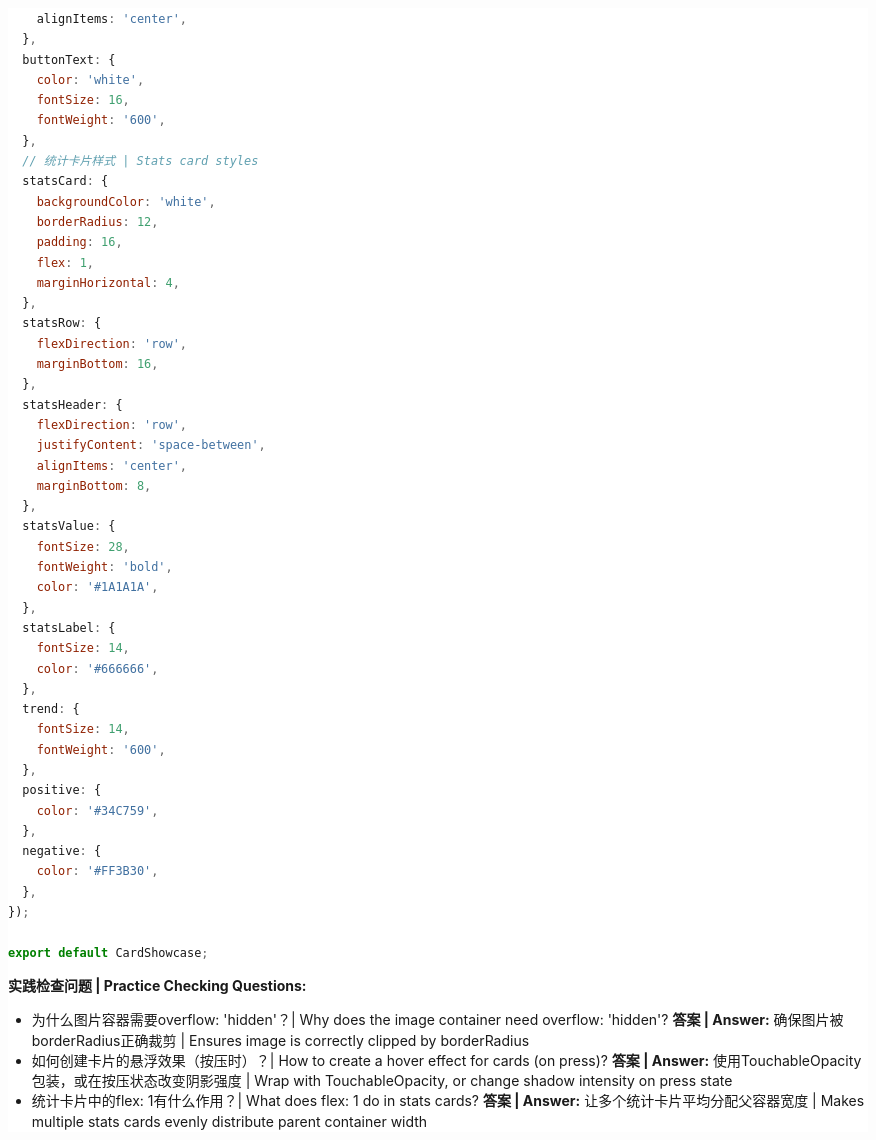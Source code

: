   ```javascript
      alignItems: 'center',
    },
    buttonText: {
      color: 'white',
      fontSize: 16,
      fontWeight: '600',
    },
    // 统计卡片样式 | Stats card styles
    statsCard: {
      backgroundColor: 'white',
      borderRadius: 12,
      padding: 16,
      flex: 1,
      marginHorizontal: 4,
    },
    statsRow: {
      flexDirection: 'row',
      marginBottom: 16,
    },
    statsHeader: {
      flexDirection: 'row',
      justifyContent: 'space-between',
      alignItems: 'center',
      marginBottom: 8,
    },
    statsValue: {
      fontSize: 28,
      fontWeight: 'bold',
      color: '#1A1A1A',
    },
    statsLabel: {
      fontSize: 14,
      color: '#666666',
    },
    trend: {
      fontSize: 14,
      fontWeight: '600',
    },
    positive: {
      color: '#34C759',
    },
    negative: {
      color: '#FF3B30',
    },
  });

  export default CardShowcase;
  ```

  **实践检查问题 | Practice Checking Questions:**
  - 为什么图片容器需要overflow: 'hidden'？| Why does the image container need overflow: 'hidden'?
    **答案 | Answer:** 确保图片被borderRadius正确裁剪 | Ensures image is correctly clipped by borderRadius
  - 如何创建卡片的悬浮效果（按压时）？| How to create a hover effect for cards (on press)?
    **答案 | Answer:** 使用TouchableOpacity包装，或在按压状态改变阴影强度 | Wrap with TouchableOpacity, or change shadow intensity on press state
  - 统计卡片中的flex: 1有什么作用？| What does flex: 1 do in stats cards?
    **答案 | Answer:** 让多个统计卡片平均分配父容器宽度 | Makes multiple stats cards evenly distribute parent container width
